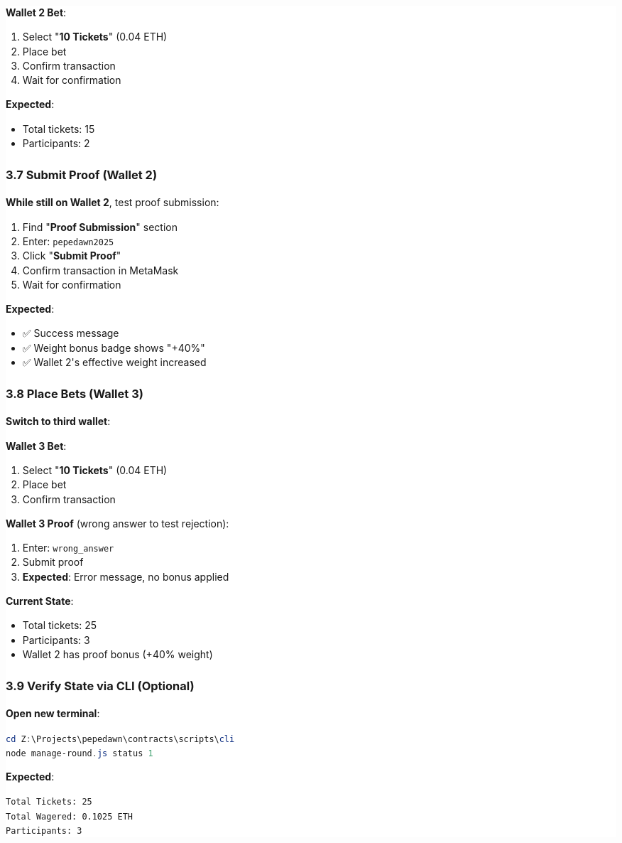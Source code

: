 **Wallet 2 Bet**:
1. Select "**10 Tickets**" (0.04 ETH)
2. Place bet
3. Confirm transaction
4. Wait for confirmation

**Expected**:
- Total tickets: 15
- Participants: 2

### 3.7 Submit Proof (Wallet 2)

**While still on Wallet 2**, test proof submission:

1. Find "**Proof Submission**" section
2. Enter: `pepedawn2025`
3. Click "**Submit Proof**"
4. Confirm transaction in MetaMask
5. Wait for confirmation

**Expected**:
- ✅ Success message
- ✅ Weight bonus badge shows "+40%"
- ✅ Wallet 2's effective weight increased

### 3.8 Place Bets (Wallet 3)

**Switch to third wallet**:

**Wallet 3 Bet**:
1. Select "**10 Tickets**" (0.04 ETH)
2. Place bet
3. Confirm transaction

**Wallet 3 Proof** (wrong answer to test rejection):
1. Enter: `wrong_answer`
2. Submit proof
3. **Expected**: Error message, no bonus applied

**Current State**:
- Total tickets: 25
- Participants: 3
- Wallet 2 has proof bonus (+40% weight)

### 3.9 Verify State via CLI (Optional)

**Open new terminal**:
```powershell
cd Z:\Projects\pepedawn\contracts\scripts\cli
node manage-round.js status 1
```

**Expected**:
```
Total Tickets: 25
Total Wagered: 0.1025 ETH
Participants: 3
```
